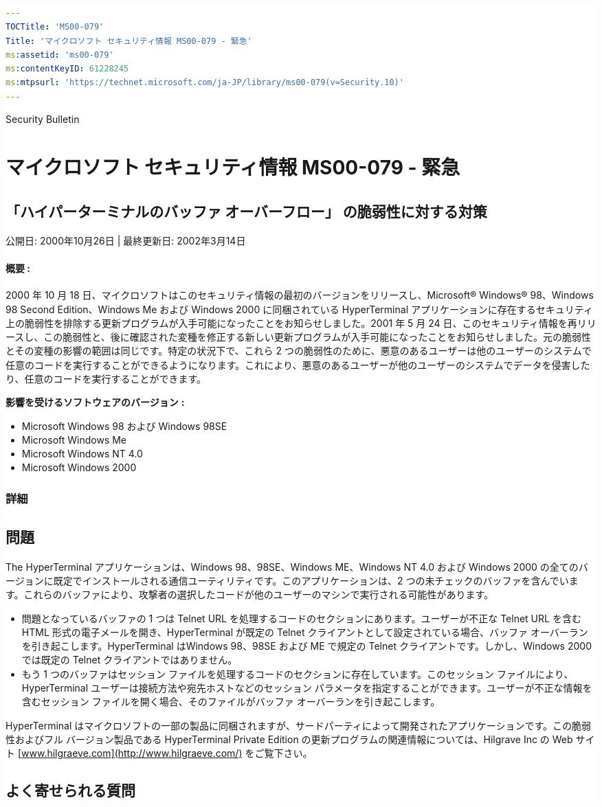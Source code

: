 ```yaml
---
TOCTitle: 'MS00-079'
Title: 'マイクロソフト セキュリティ情報 MS00-079 - 緊急'
ms:assetid: 'ms00-079'
ms:contentKeyID: 61228245
ms:mtpsurl: 'https://technet.microsoft.com/ja-JP/library/ms00-079(v=Security.10)'
---
```


Security Bulletin

マイクロソフト セキュリティ情報 MS00-079 - 緊急
===============================================

「ハイパーターミナルのバッファ オーバーフロー」 の脆弱性に対する対策
--------------------------------------------------------------------

公開日: 2000年10月26日 | 最終更新日: 2002年3月14日

#### 概要 :

2000 年 10 月 18 日、マイクロソフトはこのセキュリティ情報の最初のバージョンをリリースし、Microsoft® Windows® 98、Windows 98 Second Edition、Windows Me および Windows 2000 に同梱されている HyperTerminal アプリケーションに存在するセキュリティ上の脆弱性を排除する更新プログラムが入手可能になったことをお知らせしました。2001 年 5 月 24 日、このセキュリティ情報を再リリースし、この脆弱性と、後に確認された変種を修正する新しい更新プログラムが入手可能になったことをお知らせしました。元の脆弱性とその変種の影響の範囲は同じです。特定の状況下で、これら 2 つの脆弱性のために、悪意のあるユーザーは他のユーザーのシステムで任意のコードを実行することができるようになります。これにより、悪意のあるユーザーが他のユーザーのシステムでデータを侵害したり、任意のコードを実行することができます。

**影響を受けるソフトウェアのバージョン** **:**

-   Microsoft Windows 98 および Windows 98SE
-   Microsoft Windows Me
-   Microsoft Windows NT 4.0
-   Microsoft Windows 2000

### 詳細

問題
----

<span></span>
The HyperTerminal アプリケーションは、Windows 98、98SE、Windows ME、Windows NT 4.0 および Windows 2000 の全てのバージョンに既定でインストールされる通信ユーティリティです。このアプリケーションは、2 つの未チェックのバッファを含んでいます。これらのバッファにより、攻撃者の選択したコードが他のユーザーのマシンで実行される可能性があります。

-   問題となっているバッファの 1 つは Telnet URL を処理するコードのセクションにあります。ユーザーが不正な Telnet URL を含む HTML 形式の電子メールを開き、HyperTerminal が既定の Telnet クライアントとして設定されている場合、バッファ オーバーランを引き起こします。HyperTerminal はWindows 98、98SE および ME で規定の Telnet クライアントです。しかし、Windows 2000 では既定の Telnet クライアントではありません。
-   もう 1 つのバッファはセッション ファイルを処理するコードのセクションに存在しています。このセッション ファイルにより、 HyperTerminal ユーザーは接続方法や宛先ホストなどのセッション パラメータを指定することができます。ユーザーが不正な情報を含むセッション ファイルを開く場合、そのファイルがバッファ オーバーランを引き起こします。

HyperTerminal はマイクロソフトの一部の製品に同梱されますが、サードパーティによって開発されたアプリケーションです。この脆弱性およびフル バージョン製品である HyperTerminal Private Edition の更新プログラムの関連情報については、Hilgrave Inc の Web サイト [www.hilgraeve.com](http://www.hilgraeve.com/) をご覧下さい。

よく寄せられる質問
------------------
